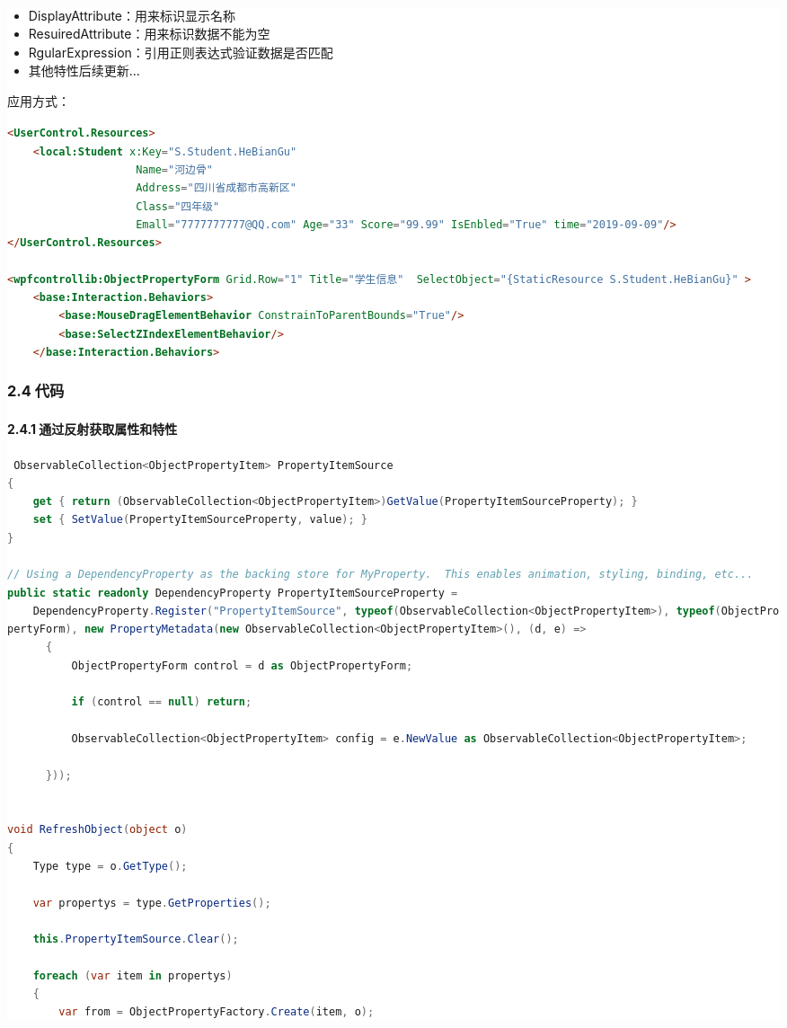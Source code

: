 - DisplayAttribute：用来标识显示名称
- ResuiredAttribute：用来标识数据不能为空
- RgularExpression：引用正则表达式验证数据是否匹配
- 其他特性后续更新...

应用方式：

```html                    
<UserControl.Resources>
    <local:Student x:Key="S.Student.HeBianGu" 
                    Name="河边骨" 
                    Address="四川省成都市高新区" 
                    Class="四年级" 
                    Emall="7777777777@QQ.com" Age="33" Score="99.99" IsEnbled="True" time="2019-09-09"/>
</UserControl.Resources>
 
<wpfcontrollib:ObjectPropertyForm Grid.Row="1" Title="学生信息"  SelectObject="{StaticResource S.Student.HeBianGu}" >
    <base:Interaction.Behaviors>
        <base:MouseDragElementBehavior ConstrainToParentBounds="True"/>
        <base:SelectZIndexElementBehavior/>
    </base:Interaction.Behaviors>
```

### 2.4 代码

#### 2.4.1 通过反射获取属性和特性

```C#
 ObservableCollection<ObjectPropertyItem> PropertyItemSource
{
    get { return (ObservableCollection<ObjectPropertyItem>)GetValue(PropertyItemSourceProperty); }
    set { SetValue(PropertyItemSourceProperty, value); }
}

// Using a DependencyProperty as the backing store for MyProperty.  This enables animation, styling, binding, etc...
public static readonly DependencyProperty PropertyItemSourceProperty =
    DependencyProperty.Register("PropertyItemSource", typeof(ObservableCollection<ObjectPropertyItem>), typeof(ObjectPropertyForm), new PropertyMetadata(new ObservableCollection<ObjectPropertyItem>(), (d, e) =>
      {
          ObjectPropertyForm control = d as ObjectPropertyForm;

          if (control == null) return;

          ObservableCollection<ObjectPropertyItem> config = e.NewValue as ObservableCollection<ObjectPropertyItem>;

      }));


void RefreshObject(object o)
{
    Type type = o.GetType();

    var propertys = type.GetProperties();

    this.PropertyItemSource.Clear();

    foreach (var item in propertys)
    {
        var from = ObjectPropertyFactory.Create(item, o);

```